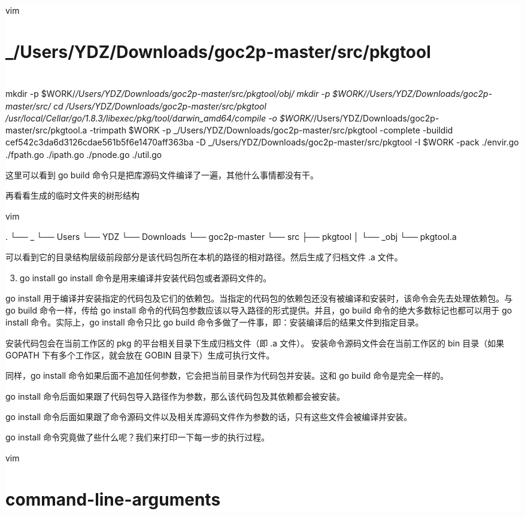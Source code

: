 vim

#
# _/Users/YDZ/Downloads/goc2p-master/src/pkgtool
#

mkdir -p $WORK/_/Users/YDZ/Downloads/goc2p-master/src/pkgtool/_obj/
mkdir -p $WORK/_/Users/YDZ/Downloads/goc2p-master/src/
cd /Users/YDZ/Downloads/goc2p-master/src/pkgtool
/usr/local/Cellar/go/1.8.3/libexec/pkg/tool/darwin_amd64/compile -o $WORK/_/Users/YDZ/Downloads/goc2p-master/src/pkgtool.a -trimpath $WORK -p _/Users/YDZ/Downloads/goc2p-master/src/pkgtool -complete -buildid cef542c3da6d3126cdae561b5f6e1470aff363ba -D _/Users/YDZ/Downloads/goc2p-master/src/pkgtool -I $WORK -pack ./envir.go ./fpath.go ./ipath.go ./pnode.go ./util.go

这里可以看到 go build 命令只是把库源码文件编译了一遍，其他什么事情都没有干。

再看看生成的临时文件夹的树形结构

vim

.
└── _
    └── Users
        └── YDZ
            └── Downloads
                └── goc2p-master
                    └── src
                        ├── pkgtool
                        │   └── _obj
                        └── pkgtool.a

可以看到它的目录结构层级前段部分是该代码包所在本机的路径的相对路径。然后生成了归档文件 .a 文件。

3. go install
go install 命令是用来编译并安装代码包或者源码文件的。

go install 用于编译并安装指定的代码包及它们的依赖包。当指定的代码包的依赖包还没有被编译和安装时，该命令会先去处理依赖包。与 go build 命令一样，传给 go install 命令的代码包参数应该以导入路径的形式提供。并且，go build 命令的绝大多数标记也都可以用于
go install 命令。实际上，go install 命令只比 go build 命令多做了一件事，即：安装编译后的结果文件到指定目录。

安装代码包会在当前工作区的 pkg 的平台相关目录下生成归档文件（即 .a 文件）。
安装命令源码文件会在当前工作区的 bin 目录（如果 GOPATH 下有多个工作区，就会放在 GOBIN 目录下）生成可执行文件。

同样，go install 命令如果后面不追加任何参数，它会把当前目录作为代码包并安装。这和 go build 命令是完全一样的。

go install 命令后面如果跟了代码包导入路径作为参数，那么该代码包及其依赖都会被安装。

go install 命令后面如果跟了命令源码文件以及相关库源码文件作为参数的话，只有这些文件会被编译并安装。

go install 命令究竟做了些什么呢？我们来打印一下每一步的执行过程。

vim

#
# command-line-arguments
#
